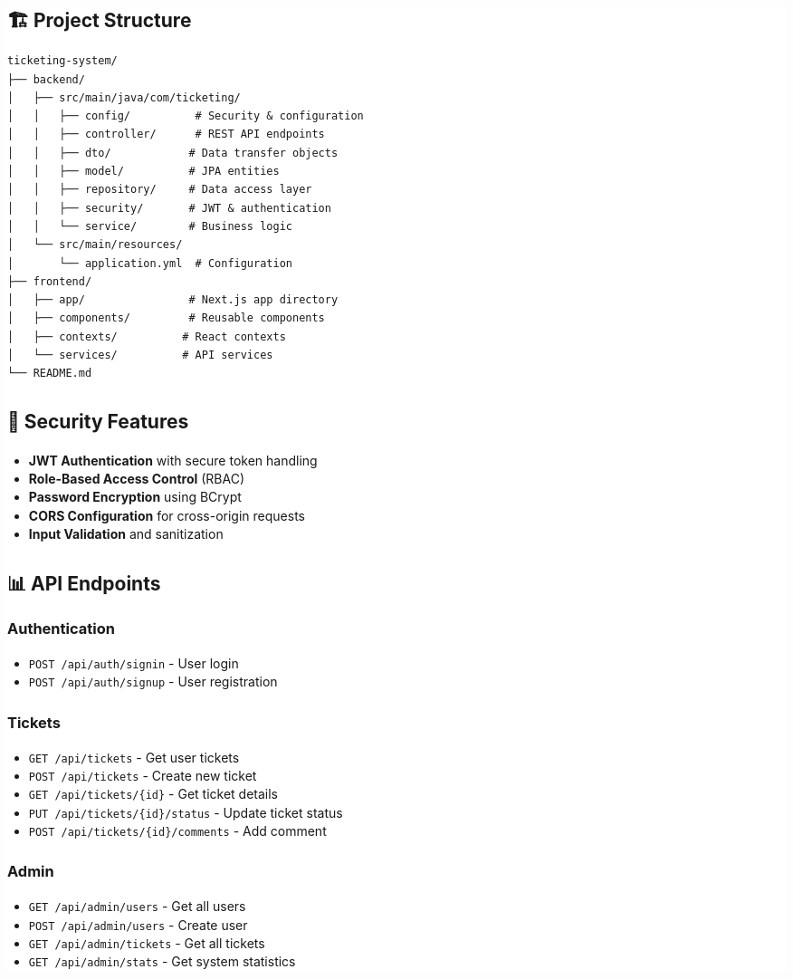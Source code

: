 ## 🏗️ Project Structure

```
ticketing-system/
├── backend/
│   ├── src/main/java/com/ticketing/
│   │   ├── config/          # Security & configuration
│   │   ├── controller/      # REST API endpoints
│   │   ├── dto/            # Data transfer objects
│   │   ├── model/          # JPA entities
│   │   ├── repository/     # Data access layer
│   │   ├── security/       # JWT & authentication
│   │   └── service/        # Business logic
│   └── src/main/resources/
│       └── application.yml  # Configuration
├── frontend/
│   ├── app/                # Next.js app directory
│   ├── components/         # Reusable components
│   ├── contexts/          # React contexts
│   └── services/          # API services
└── README.md
```

## 🔐 Security Features

- **JWT Authentication** with secure token handling
- **Role-Based Access Control** (RBAC)
- **Password Encryption** using BCrypt
- **CORS Configuration** for cross-origin requests
- **Input Validation** and sanitization

## 📊 API Endpoints

### Authentication
- `POST /api/auth/signin` - User login
- `POST /api/auth/signup` - User registration

### Tickets
- `GET /api/tickets` - Get user tickets
- `POST /api/tickets` - Create new ticket
- `GET /api/tickets/{id}` - Get ticket details
- `PUT /api/tickets/{id}/status` - Update ticket status
- `POST /api/tickets/{id}/comments` - Add comment

### Admin
- `GET /api/admin/users` - Get all users
- `POST /api/admin/users` - Create user
- `GET /api/admin/tickets` - Get all tickets
- `GET /api/admin/stats` - Get system statistics
